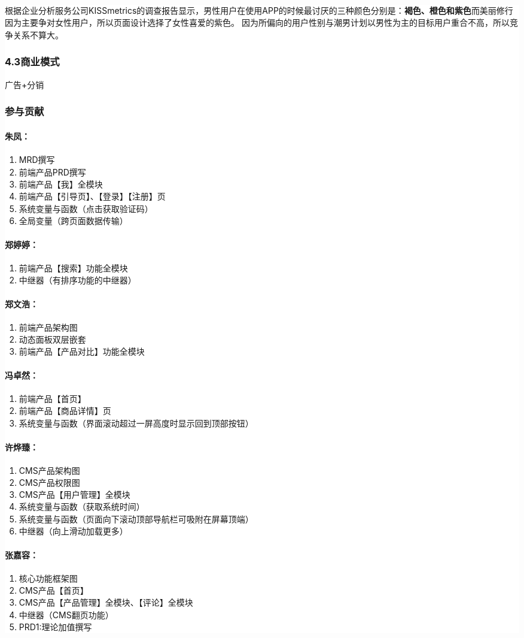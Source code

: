 根据企业分析服务公司KISSmetrics的调查报告显示，男性用户在使用APP的时候最讨厌的三种颜色分别是：**褐色、橙色和紫色**而美丽修行因为主要争对女性用户，所以页面设计选择了女性喜爱的紫色。
因为所偏向的用户性别与潮男计划以男性为主的目标用户重合不高，所以竞争关系不算大。
### 4.3商业模式
广告+分销

### 参与贡献

#### 朱凤：

1. MRD撰写
2. 前端产品PRD撰写
3. 前端产品【我】全模块
4. 前端产品【引导页】、【登录】【注册】页
5. 系统变量与函数（点击获取验证码）
6. 全局变量（跨页面数据传输）

#### 郑婷婷：
1. 前端产品【搜索】功能全模块
2. 中继器（有排序功能的中继器）

#### 郑文浩：
1. 前端产品架构图
2. 动态面板双层嵌套
3. 前端产品【产品对比】功能全模块

#### 冯卓然：
1. 前端产品【首页】
2. 前端产品【商品详情】页
3. 系统变量与函数（界面滚动超过一屏高度时显示回到顶部按钮）

#### 许烨臻：
1. CMS产品架构图
2. CMS产品权限图
3. CMS产品【用户管理】全模块
4. 系统变量与函数（获取系统时间）
5. 系统变量与函数（页面向下滚动顶部导航栏可吸附在屏幕顶端） 
6. 中继器（向上滑动加载更多）

#### 张嘉容：
1. 核心功能框架图
2. CMS产品【首页】
3. CMS产品【产品管理】全模块、【评论】全模块
4. 中继器（CMS翻页功能）
5. PRD1:理论加值撰写